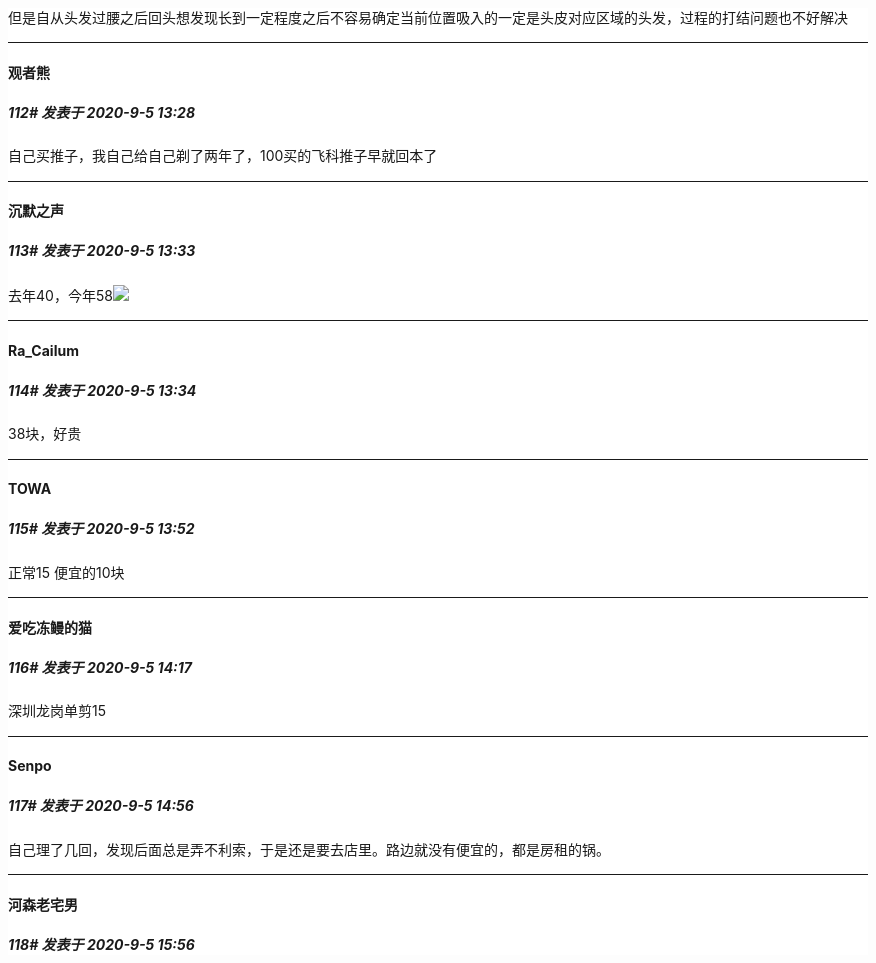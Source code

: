 但是自从头发过腰之后回头想发现长到一定程度之后不容易确定当前位置吸入的一定是头皮对应区域的头发，过程的打结问题也不好解决


-----

####  观者熊  
##### 112#       发表于 2020-9-5 13:28


自己买推子，我自己给自己剃了两年了，100买的飞科推子早就回本了


-----

####  沉默之声  
##### 113#       发表于 2020-9-5 13:33


去年40，今年58<img src="https://static.saraba1st.com/image/smiley/face2017/037.png" referrerpolicy="no-referrer">


-----

####  Ra_Cailum  
##### 114#       发表于 2020-9-5 13:34


38块，好贵


-----

####  TOWA  
##### 115#       发表于 2020-9-5 13:52


正常15 便宜的10块


-----

####  爱吃冻鳗的猫  
##### 116#       发表于 2020-9-5 14:17


深圳龙岗单剪15


-----

####  Senpo  
##### 117#       发表于 2020-9-5 14:56


自己理了几回，发现后面总是弄不利索，于是还是要去店里。路边就没有便宜的，都是房租的锅。


-----

####  河森老宅男  
##### 118#       发表于 2020-9-5 15:56
